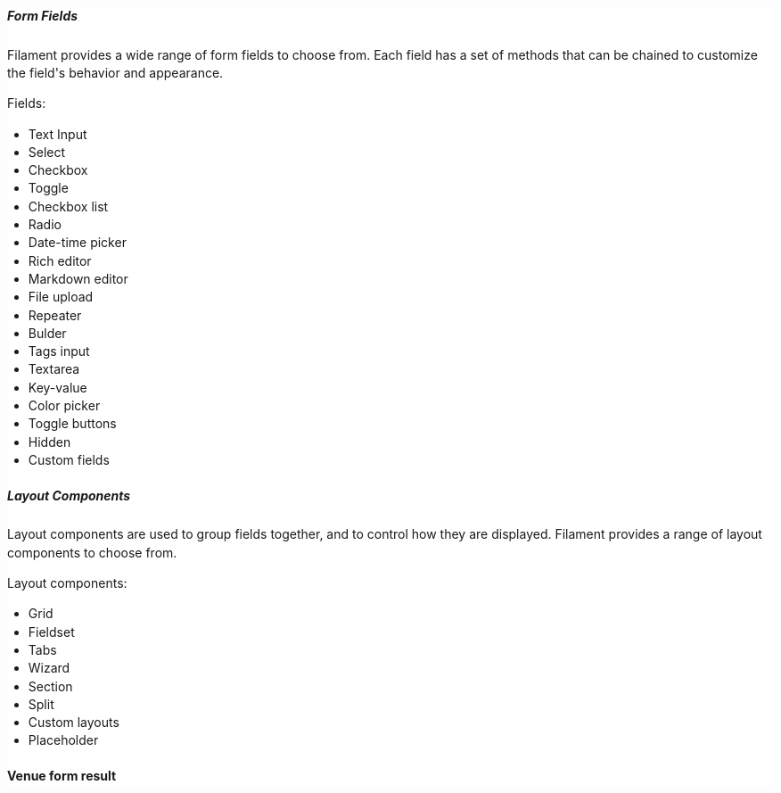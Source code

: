 ##### Form Fields

Filament provides a wide range of form fields to choose from. Each field has a set of methods that can be chained to
customize the field's behavior and appearance.

Fields:
- Text Input
- Select
- Checkbox
- Toggle
- Checkbox list
- Radio
- Date-time picker
- Rich editor
- Markdown editor
- File upload
- Repeater
- Bulder
- Tags input
- Textarea
- Key-value
- Color picker
- Toggle buttons
- Hidden
- Custom fields

##### Layout Components

Layout components are used to group fields together, and to control how they are displayed. Filament provides a range of
layout components to choose from.

Layout components:
- Grid
- Fieldset
- Tabs
- Wizard
- Section
- Split
- Custom layouts
- Placeholder

#### Venue form result